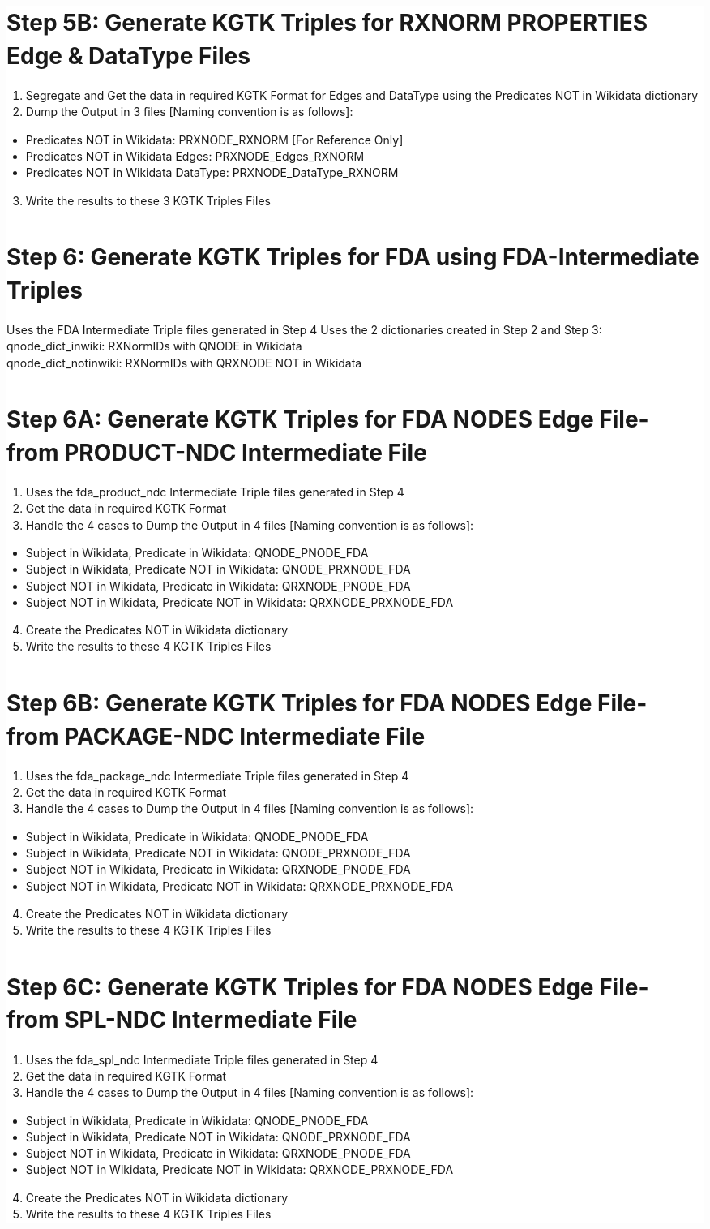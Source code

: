 # **Step 5B: Generate KGTK Triples for RXNORM PROPERTIES Edge & DataType Files**
1. Segregate and Get the data in required KGTK Format for Edges and DataType using the Predicates NOT in Wikidata dictionary
2. Dump the Output in 3 files [Naming convention is as follows]:
*   Predicates NOT in Wikidata: PRXNODE_RXNORM [For Reference Only]
*   Predicates NOT in Wikidata Edges: PRXNODE_Edges_RXNORM
*   Predicates NOT in Wikidata DataType: PRXNODE_DataType_RXNORM
3. Write the results to these 3 KGTK Triples Files

# **Step 6: Generate KGTK Triples for FDA using FDA-Intermediate Triples**
Uses the FDA Intermediate Triple files generated in Step 4
Uses the 2 dictionaries created in Step 2 and Step 3:<br>
qnode_dict_inwiki: RXNormIDs with QNODE in Wikidata<br>
qnode_dict_notinwiki: RXNormIDs with QRXNODE NOT in Wikidata<br>

# **Step 6A: Generate KGTK Triples for FDA NODES Edge File- from PRODUCT-NDC Intermediate File**
1. Uses the fda_product_ndc Intermediate Triple files generated in Step 4
2. Get the data in required KGTK Format
3. Handle the 4 cases to Dump the Output in 4 files [Naming convention is as follows]:
*   Subject in Wikidata, Predicate in Wikidata: QNODE_PNODE_FDA
*   Subject in Wikidata, Predicate NOT in Wikidata: QNODE_PRXNODE_FDA
*   Subject NOT in Wikidata, Predicate in Wikidata: QRXNODE_PNODE_FDA
*   Subject NOT in Wikidata, Predicate NOT in Wikidata: QRXNODE_PRXNODE_FDA
4. Create the Predicates NOT in Wikidata dictionary
5. Write the results to these 4 KGTK Triples Files

# **Step 6B: Generate KGTK Triples for FDA NODES Edge File- from PACKAGE-NDC Intermediate File**
1. Uses the fda_package_ndc Intermediate Triple files generated in Step 4
2. Get the data in required KGTK Format
3. Handle the 4 cases to Dump the Output in 4 files [Naming convention is as follows]:
*   Subject in Wikidata, Predicate in Wikidata: QNODE_PNODE_FDA
*   Subject in Wikidata, Predicate NOT in Wikidata: QNODE_PRXNODE_FDA
*   Subject NOT in Wikidata, Predicate in Wikidata: QRXNODE_PNODE_FDA
*   Subject NOT in Wikidata, Predicate NOT in Wikidata: QRXNODE_PRXNODE_FDA
4. Create the Predicates NOT in Wikidata dictionary
5. Write the results to these 4 KGTK Triples Files


# **Step 6C: Generate KGTK Triples for FDA NODES Edge File- from SPL-NDC Intermediate File**
1. Uses the fda_spl_ndc Intermediate Triple files generated in Step 4
2. Get the data in required KGTK Format
3. Handle the 4 cases to Dump the Output in 4 files [Naming convention is as follows]:
*   Subject in Wikidata, Predicate in Wikidata: QNODE_PNODE_FDA
*   Subject in Wikidata, Predicate NOT in Wikidata: QNODE_PRXNODE_FDA
*   Subject NOT in Wikidata, Predicate in Wikidata: QRXNODE_PNODE_FDA
*   Subject NOT in Wikidata, Predicate NOT in Wikidata: QRXNODE_PRXNODE_FDA
4. Create the Predicates NOT in Wikidata dictionary
5. Write the results to these 4 KGTK Triples Files
